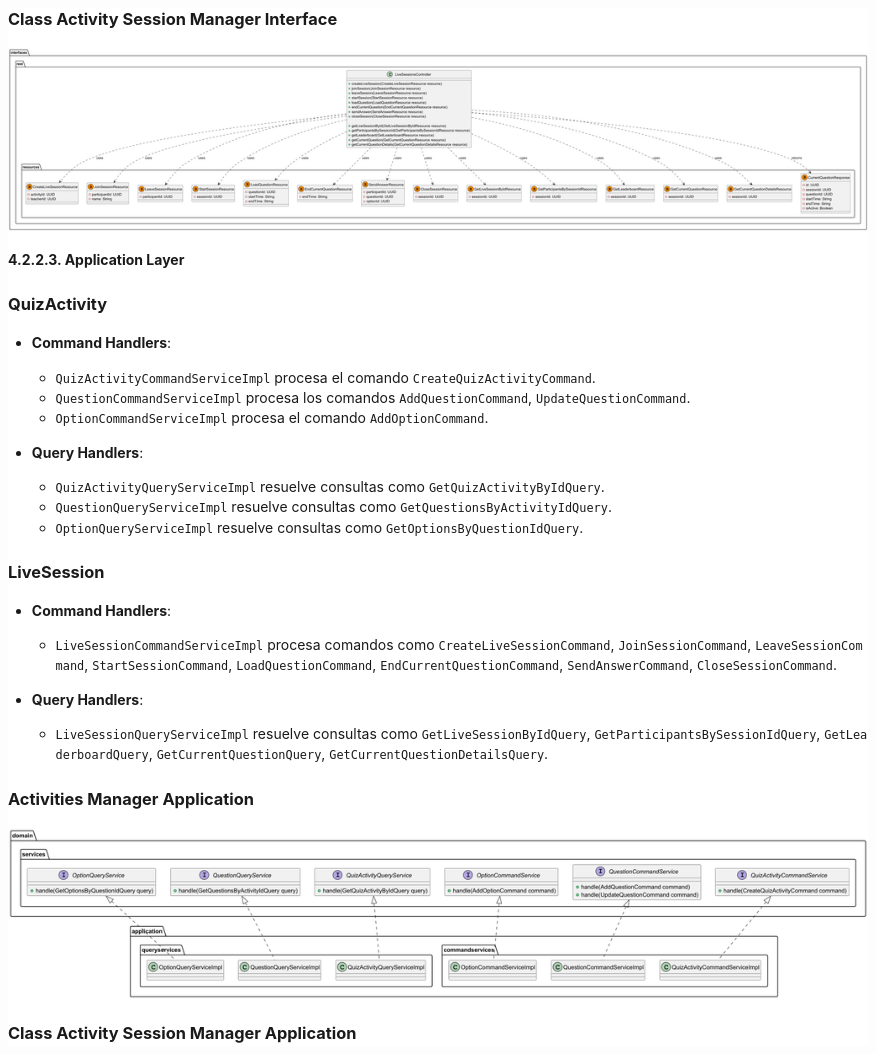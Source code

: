 ### Class Activity Session Manager Interface
<img src="../chapter4/assets/ddd-layers/class-activities/ClassActivitySessionManagerInterfaces.png" alt="Class Activity Session Manager Interface" style="display: block; margin: auto; max-width: 100%; height: auto;"/>

#### 4.2.2.3. Application Layer

### QuizActivity
- **Command Handlers**:  
  - `QuizActivityCommandServiceImpl` procesa el comando `CreateQuizActivityCommand`.  
  - `QuestionCommandServiceImpl` procesa los comandos `AddQuestionCommand`, `UpdateQuestionCommand`.  
  - `OptionCommandServiceImpl` procesa el comando `AddOptionCommand`.  

- **Query Handlers**:  
  - `QuizActivityQueryServiceImpl` resuelve consultas como `GetQuizActivityByIdQuery`.  
  - `QuestionQueryServiceImpl` resuelve consultas como `GetQuestionsByActivityIdQuery`.  
  - `OptionQueryServiceImpl` resuelve consultas como `GetOptionsByQuestionIdQuery`.  

### LiveSession
- **Command Handlers**:  
  - `LiveSessionCommandServiceImpl` procesa comandos como `CreateLiveSessionCommand`, `JoinSessionCommand`, `LeaveSessionCommand`, `StartSessionCommand`, `LoadQuestionCommand`, `EndCurrentQuestionCommand`, `SendAnswerCommand`, `CloseSessionCommand`.  

- **Query Handlers**:  
  - `LiveSessionQueryServiceImpl` resuelve consultas como `GetLiveSessionByIdQuery`, `GetParticipantsBySessionIdQuery`, `GetLeaderboardQuery`, `GetCurrentQuestionQuery`, `GetCurrentQuestionDetailsQuery`.  

### Activities Manager Application
<img src="../chapter4/assets/ddd-layers/class-activities/ActivitiesManagerApplication.png" alt="Activities Manager Application" style="display: block; margin: auto; max-width: 100%; height: auto;"/>

### Class Activity Session Manager Application
